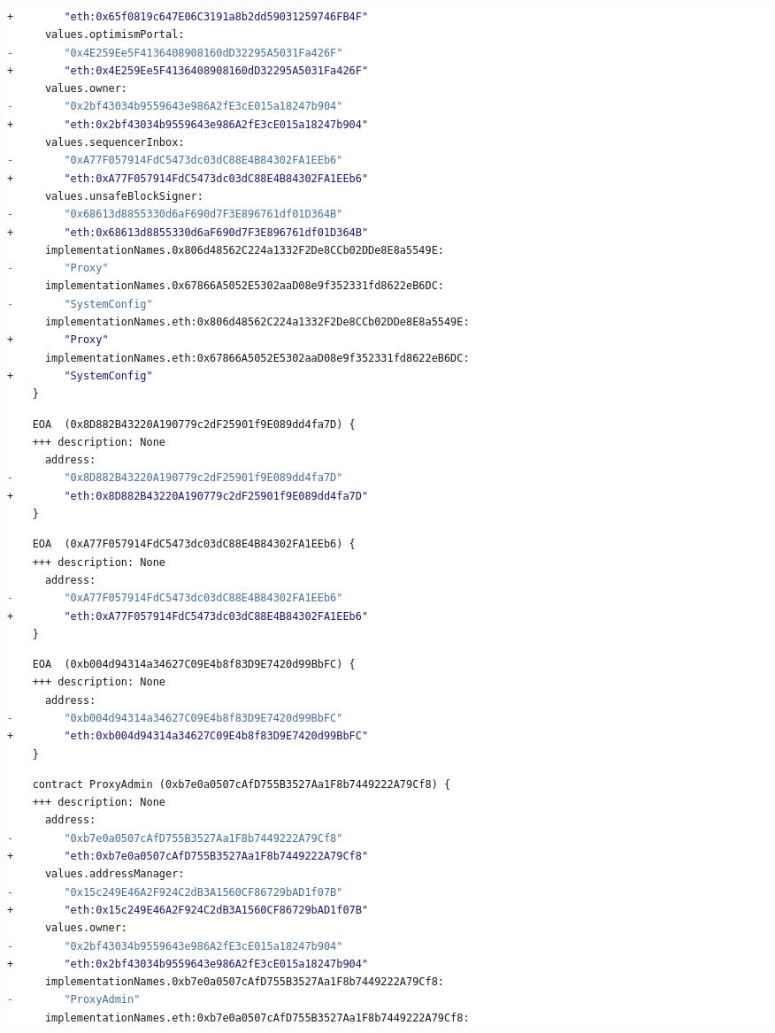 ```diff
+        "eth:0x65f0819c647E06C3191a8b2dd59031259746FB4F"
      values.optimismPortal:
-        "0x4E259Ee5F4136408908160dD32295A5031Fa426F"
+        "eth:0x4E259Ee5F4136408908160dD32295A5031Fa426F"
      values.owner:
-        "0x2bf43034b9559643e986A2fE3cE015a18247b904"
+        "eth:0x2bf43034b9559643e986A2fE3cE015a18247b904"
      values.sequencerInbox:
-        "0xA77F057914FdC5473dc03dC88E4B84302FA1EEb6"
+        "eth:0xA77F057914FdC5473dc03dC88E4B84302FA1EEb6"
      values.unsafeBlockSigner:
-        "0x68613d8855330d6aF690d7F3E896761df01D364B"
+        "eth:0x68613d8855330d6aF690d7F3E896761df01D364B"
      implementationNames.0x806d48562C224a1332F2De8CCb02DDe8E8a5549E:
-        "Proxy"
      implementationNames.0x67866A5052E5302aaD08e9f352331fd8622eB6DC:
-        "SystemConfig"
      implementationNames.eth:0x806d48562C224a1332F2De8CCb02DDe8E8a5549E:
+        "Proxy"
      implementationNames.eth:0x67866A5052E5302aaD08e9f352331fd8622eB6DC:
+        "SystemConfig"
    }
```

```diff
    EOA  (0x8D882B43220A190779c2dF25901f9E089dd4fa7D) {
    +++ description: None
      address:
-        "0x8D882B43220A190779c2dF25901f9E089dd4fa7D"
+        "eth:0x8D882B43220A190779c2dF25901f9E089dd4fa7D"
    }
```

```diff
    EOA  (0xA77F057914FdC5473dc03dC88E4B84302FA1EEb6) {
    +++ description: None
      address:
-        "0xA77F057914FdC5473dc03dC88E4B84302FA1EEb6"
+        "eth:0xA77F057914FdC5473dc03dC88E4B84302FA1EEb6"
    }
```

```diff
    EOA  (0xb004d94314a34627C09E4b8f83D9E7420d99BbFC) {
    +++ description: None
      address:
-        "0xb004d94314a34627C09E4b8f83D9E7420d99BbFC"
+        "eth:0xb004d94314a34627C09E4b8f83D9E7420d99BbFC"
    }
```

```diff
    contract ProxyAdmin (0xb7e0a0507cAfD755B3527Aa1F8b7449222A79Cf8) {
    +++ description: None
      address:
-        "0xb7e0a0507cAfD755B3527Aa1F8b7449222A79Cf8"
+        "eth:0xb7e0a0507cAfD755B3527Aa1F8b7449222A79Cf8"
      values.addressManager:
-        "0x15c249E46A2F924C2dB3A1560CF86729bAD1f07B"
+        "eth:0x15c249E46A2F924C2dB3A1560CF86729bAD1f07B"
      values.owner:
-        "0x2bf43034b9559643e986A2fE3cE015a18247b904"
+        "eth:0x2bf43034b9559643e986A2fE3cE015a18247b904"
      implementationNames.0xb7e0a0507cAfD755B3527Aa1F8b7449222A79Cf8:
-        "ProxyAdmin"
      implementationNames.eth:0xb7e0a0507cAfD755B3527Aa1F8b7449222A79Cf8:
```